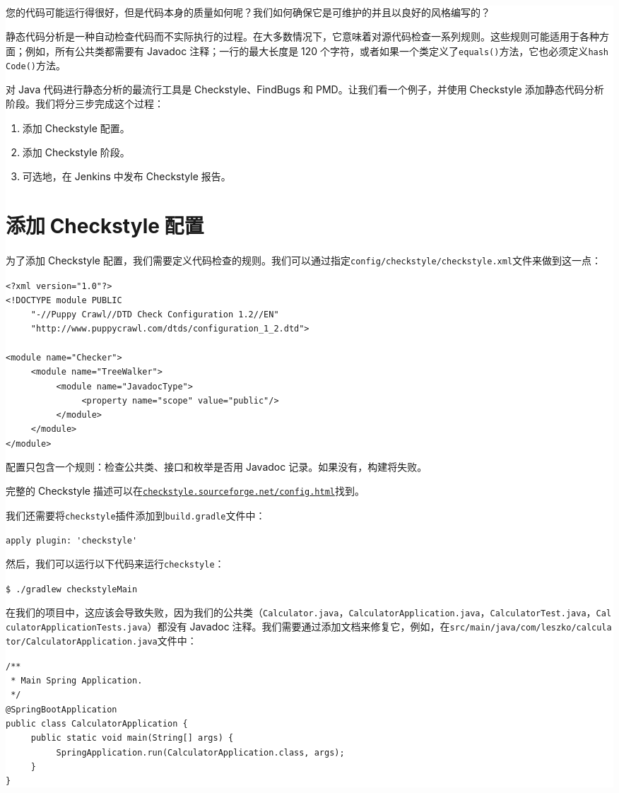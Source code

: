 您的代码可能运行得很好，但是代码本身的质量如何呢？我们如何确保它是可维护的并且以良好的风格编写的？

静态代码分析是一种自动检查代码而不实际执行的过程。在大多数情况下，它意味着对源代码检查一系列规则。这些规则可能适用于各种方面；例如，所有公共类都需要有 Javadoc 注释；一行的最大长度是 120 个字符，或者如果一个类定义了`equals()`方法，它也必须定义`hashCode()`方法。

对 Java 代码进行静态分析的最流行工具是 Checkstyle、FindBugs 和 PMD。让我们看一个例子，并使用 Checkstyle 添加静态代码分析阶段。我们将分三步完成这个过程：

1.  添加 Checkstyle 配置。

1.  添加 Checkstyle 阶段。

1.  可选地，在 Jenkins 中发布 Checkstyle 报告。

# 添加 Checkstyle 配置

为了添加 Checkstyle 配置，我们需要定义代码检查的规则。我们可以通过指定`config/checkstyle/checkstyle.xml`文件来做到这一点：

```
<?xml version="1.0"?>
<!DOCTYPE module PUBLIC
     "-//Puppy Crawl//DTD Check Configuration 1.2//EN"
     "http://www.puppycrawl.com/dtds/configuration_1_2.dtd">

<module name="Checker">
     <module name="TreeWalker">
          <module name="JavadocType">
               <property name="scope" value="public"/>
          </module>
     </module>
</module>
```

配置只包含一个规则：检查公共类、接口和枚举是否用 Javadoc 记录。如果没有，构建将失败。

完整的 Checkstyle 描述可以在[`checkstyle.sourceforge.net/config.html`](http://checkstyle.sourceforge.net/config.html)找到。

我们还需要将`checkstyle`插件添加到`build.gradle`文件中：

```
apply plugin: 'checkstyle'
```

然后，我们可以运行以下代码来运行`checkstyle`：

```
$ ./gradlew checkstyleMain
```

在我们的项目中，这应该会导致失败，因为我们的公共类（`Calculator.java`，`CalculatorApplication.java`，`CalculatorTest.java`，`CalculatorApplicationTests.java`）都没有 Javadoc 注释。我们需要通过添加文档来修复它，例如，在`src/main/java/com/leszko/calculator/CalculatorApplication.java`文件中：

```
/**
 * Main Spring Application.
 */
@SpringBootApplication
public class CalculatorApplication {
     public static void main(String[] args) {
          SpringApplication.run(CalculatorApplication.class, args);
     }
}
```
